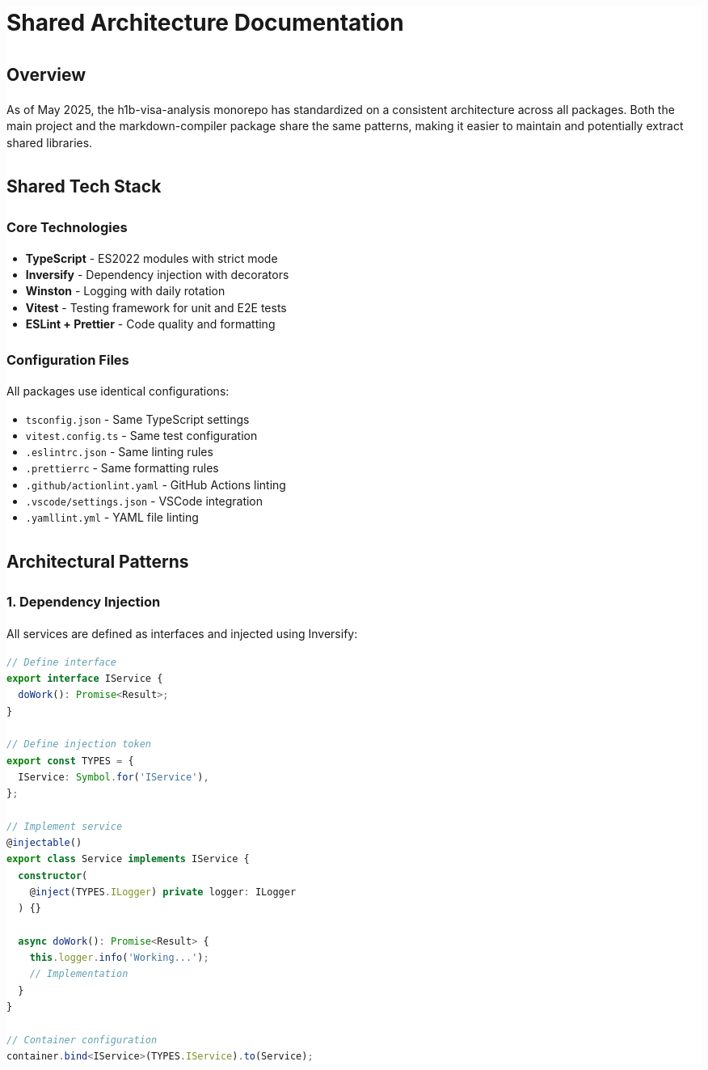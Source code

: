 # Shared Architecture Documentation

## Overview

As of May 2025, the h1b-visa-analysis monorepo has standardized on a consistent architecture across all packages. Both the main project and the markdown-compiler package share the same patterns, making it easier to maintain and potentially extract shared libraries.

## Shared Tech Stack

### Core Technologies
- **TypeScript** - ES2022 modules with strict mode
- **Inversify** - Dependency injection with decorators
- **Winston** - Logging with daily rotation
- **Vitest** - Testing framework for unit and E2E tests
- **ESLint + Prettier** - Code quality and formatting

### Configuration Files
All packages use identical configurations:
- `tsconfig.json` - Same TypeScript settings
- `vitest.config.ts` - Same test configuration
- `.eslintrc.json` - Same linting rules
- `.prettierrc` - Same formatting rules
- `.github/actionlint.yaml` - GitHub Actions linting
- `.vscode/settings.json` - VSCode integration
- `.yamllint.yml` - YAML file linting

## Architectural Patterns

### 1. Dependency Injection

All services are defined as interfaces and injected using Inversify:

```typescript
// Define interface
export interface IService {
  doWork(): Promise<Result>;
}

// Define injection token
export const TYPES = {
  IService: Symbol.for('IService'),
};

// Implement service
@injectable()
export class Service implements IService {
  constructor(
    @inject(TYPES.ILogger) private logger: ILogger
  ) {}
  
  async doWork(): Promise<Result> {
    this.logger.info('Working...');
    // Implementation
  }
}

// Container configuration
container.bind<IService>(TYPES.IService).to(Service);
```

